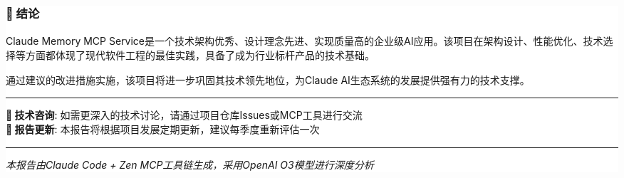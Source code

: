 ### 🎉 结论

Claude Memory MCP Service是一个技术架构优秀、设计理念先进、实现质量高的企业级AI应用。该项目在架构设计、性能优化、技术选择等方面都体现了现代软件工程的最佳实践，具备了成为行业标杆产品的技术基础。

通过建议的改进措施实施，该项目将进一步巩固其技术领先地位，为Claude AI生态系统的发展提供强有力的技术支撑。

---

**📧 技术咨询**: 如需更深入的技术讨论，请通过项目仓库Issues或MCP工具进行交流  
**🔄 报告更新**: 本报告将根据项目发展定期更新，建议每季度重新评估一次

---
*本报告由Claude Code + Zen MCP工具链生成，采用OpenAI O3模型进行深度分析*